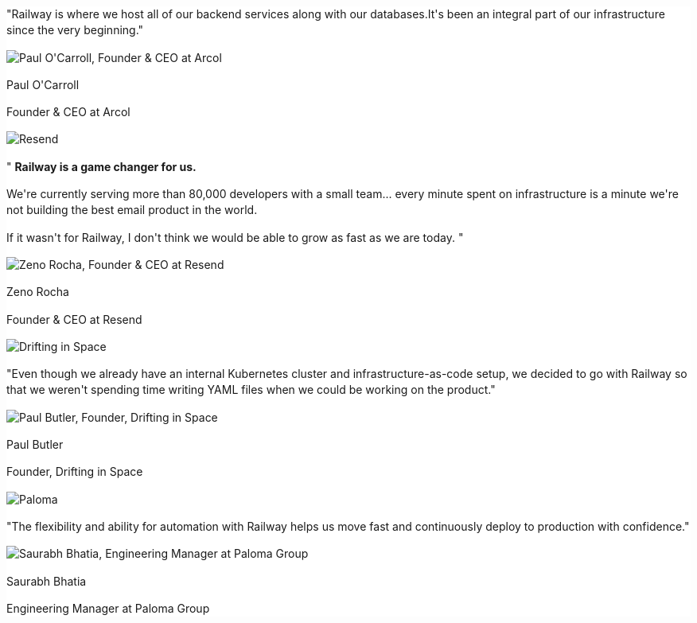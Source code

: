"Railway is where we host all of our backend services along with our databases.It's been an integral part of our infrastructure since the very beginning."

![Paul O'Carroll, Founder & CEO at Arcol](https://railway.com/_next/image?url=%2Ffeatures%2Fpaul-ocarroll-arcol.jpeg&w=828&q=75)

Paul O'Carroll

Founder & CEO at Arcol

![Resend](https://railway.com/landing-2/user-stories/resend.svg)

" **Railway is a game changer for us.**

We're currently serving more than 80,000 developers with a small team... every minute spent on infrastructure is a minute we're not building the best email product in the world.

If it wasn't for Railway, I don't think we would be able to grow as fast as we are today. "

![Zeno Rocha, Founder & CEO at Resend](https://railway.com/_next/image?url=%2Ffeatures%2Fzeno-roacha-resend.jpeg&w=828&q=75)

Zeno Rocha

Founder & CEO at Resend

![Drifting in Space](https://railway.com/landing-2/user-stories/drifting.svg)

"Even though we already have an internal Kubernetes cluster and infrastructure-as-code setup, we decided to go with Railway so that we weren't spending time writing YAML files when we could be working on the product."

![Paul Butler, Founder, Drifting in Space](https://railway.com/_next/image?url=%2Ffeatures%2Fpaul-butler-drifting-space.jpeg&w=828&q=75)

Paul Butler

Founder, Drifting in Space

![Paloma](https://railway.com/landing-2/user-stories/paloma.svg)

"The flexibility and ability for automation with Railway helps us move fast and continuously deploy to production with confidence."

![Saurabh Bhatia, Engineering Manager at Paloma Group](https://railway.com/_next/image?url=%2Ffeatures%2Fsaurabh-bhatia-paloma.jpeg&w=640&q=75)

Saurabh Bhatia

Engineering Manager at Paloma Group

